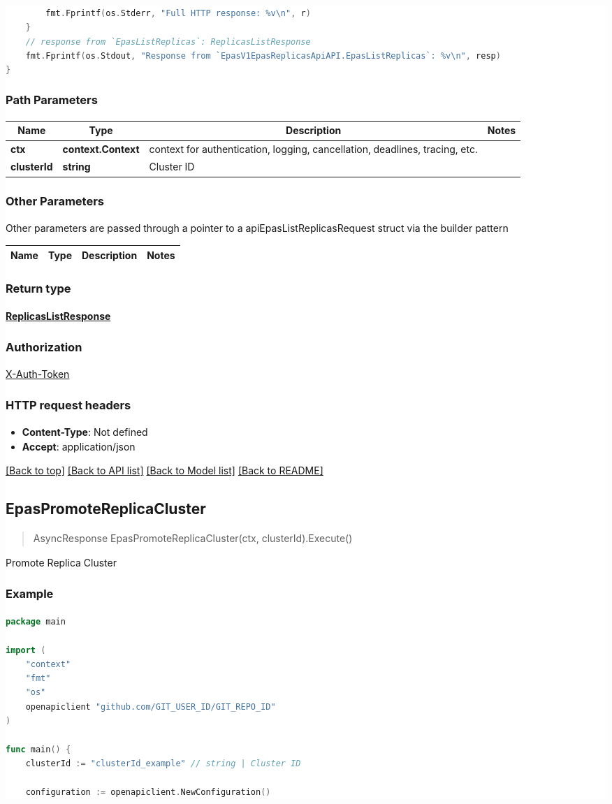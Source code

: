 ```go
		fmt.Fprintf(os.Stderr, "Full HTTP response: %v\n", r)
	}
	// response from `EpasListReplicas`: ReplicasListResponse
	fmt.Fprintf(os.Stdout, "Response from `EpasV1EpasReplicasApiAPI.EpasListReplicas`: %v\n", resp)
}
```

### Path Parameters


Name | Type | Description  | Notes
------------- | ------------- | ------------- | -------------
**ctx** | **context.Context** | context for authentication, logging, cancellation, deadlines, tracing, etc.
**clusterId** | **string** | Cluster ID | 

### Other Parameters

Other parameters are passed through a pointer to a apiEpasListReplicasRequest struct via the builder pattern


Name | Type | Description  | Notes
------------- | ------------- | ------------- | -------------


### Return type

[**ReplicasListResponse**](ReplicasListResponse.md)

### Authorization

[X-Auth-Token](../README.md#X-Auth-Token)

### HTTP request headers

- **Content-Type**: Not defined
- **Accept**: application/json

[[Back to top]](#) [[Back to API list]](../README.md#documentation-for-api-endpoints)
[[Back to Model list]](../README.md#documentation-for-models)
[[Back to README]](../README.md)


## EpasPromoteReplicaCluster

> AsyncResponse EpasPromoteReplicaCluster(ctx, clusterId).Execute()

Promote Replica Cluster



### Example

```go
package main

import (
	"context"
	"fmt"
	"os"
	openapiclient "github.com/GIT_USER_ID/GIT_REPO_ID"
)

func main() {
	clusterId := "clusterId_example" // string | Cluster ID

	configuration := openapiclient.NewConfiguration()
```